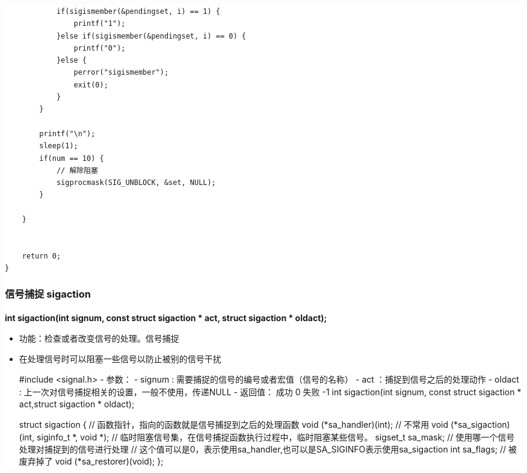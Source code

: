 ```
            if(sigismember(&pendingset, i) == 1) {
                printf("1");
            }else if(sigismember(&pendingset, i) == 0) {
                printf("0");
            }else {
                perror("sigismember");
                exit(0);
            }
        }

        printf("\n");
        sleep(1);
        if(num == 10) {
            // 解除阻塞
            sigprocmask(SIG_UNBLOCK, &set, NULL);
        }

    }


    return 0;
}
```

### 信号捕捉 sigaction

**int sigaction(int signum, const struct sigaction * act, struct sigaction * oldact);**

- 功能：检查或者改变信号的处理。信号捕捉
- 在处理信号时可以阻塞一些信号以防止被别的信号干扰


	#include <signal.h>
        - 参数：
            - signum : 需要捕捉的信号的编号或者宏值（信号的名称）
            - act ：捕捉到信号之后的处理动作
            - oldact : 上一次对信号捕捉相关的设置，一般不使用，传递NULL
        - 返回值：
            成功 0
            失败 -1
	int sigaction(int signum, const struct sigaction * act,struct sigaction * oldact);
	
	struct sigaction {
        // 函数指针，指向的函数就是信号捕捉到之后的处理函数
        void     (*sa_handler)(int);
        // 不常用
        void     (*sa_sigaction)(int, siginfo_t *, void *);
        // 临时阻塞信号集，在信号捕捉函数执行过程中，临时阻塞某些信号。
        sigset_t   sa_mask;
        // 使用哪一个信号处理对捕捉到的信号进行处理
        // 这个值可以是0，表示使用sa_handler,也可以是SA_SIGINFO表示使用sa_sigaction
        int        sa_flags;
        // 被废弃掉了
        void     (*sa_restorer)(void);
    };
